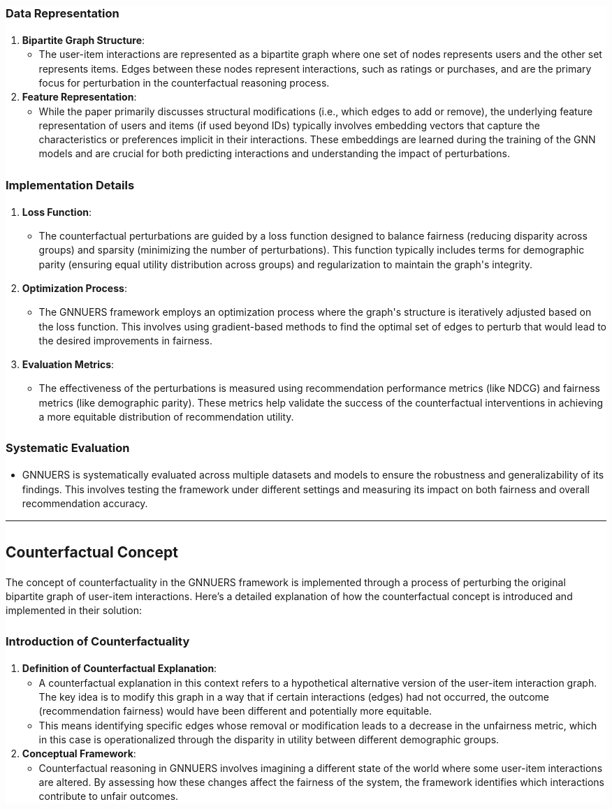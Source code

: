 ### **Data Representation**

1. **Bipartite Graph Structure**:
    - The user-item interactions are represented as a bipartite graph where one set of nodes represents users and the other set represents items. Edges between these nodes represent interactions, such as ratings or purchases, and are the primary focus for perturbation in the counterfactual reasoning process.
2. **Feature Representation**:
    - While the paper primarily discusses structural modifications (i.e., which edges to add or remove), the underlying feature representation of users and items (if used beyond IDs) typically involves embedding vectors that capture the characteristics or preferences implicit in their interactions. These embeddings are learned during the training of the GNN models and are crucial for both predicting interactions and understanding the impact of perturbations.

### **Implementation Details**

1. **Loss Function**:
    
    
    - The counterfactual perturbations are guided by a loss function designed to balance fairness (reducing disparity across groups) and sparsity (minimizing the number of perturbations). This function typically includes terms for demographic parity (ensuring equal utility distribution across groups) and regularization to maintain the graph's integrity.
2. **Optimization Process**:
    - The GNNUERS framework employs an optimization process where the graph's structure is iteratively adjusted based on the loss function. This involves using gradient-based methods to find the optimal set of edges to perturb that would lead to the desired improvements in fairness.
3. **Evaluation Metrics**:
    - The effectiveness of the perturbations is measured using recommendation performance metrics (like NDCG) and fairness metrics (like demographic parity). These metrics help validate the success of the counterfactual interventions in achieving a more equitable distribution of recommendation utility.

### **Systematic Evaluation**

- GNNUERS is systematically evaluated across multiple datasets and models to ensure the robustness and generalizability of its findings. This involves testing the framework under different settings and measuring its impact on both fairness and overall recommendation accuracy.

---

## Counterfactual Concept

The concept of counterfactuality in the GNNUERS framework is implemented through a process of perturbing the original bipartite graph of user-item interactions. Here’s a detailed explanation of how the counterfactual concept is introduced and implemented in their solution:

### **Introduction of Counterfactuality**

1. **Definition of Counterfactual Explanation**:
    - A counterfactual explanation in this context refers to a hypothetical alternative version of the user-item interaction graph. The key idea is to modify this graph in a way that if certain interactions (edges) had not occurred, the outcome (recommendation fairness) would have been different and potentially more equitable.
    - This means identifying specific edges whose removal or modification leads to a decrease in the unfairness metric, which in this case is operationalized through the disparity in utility between different demographic groups.
2. **Conceptual Framework**:
    - Counterfactual reasoning in GNNUERS involves imagining a different state of the world where some user-item interactions are altered. By assessing how these changes affect the fairness of the system, the framework identifies which interactions contribute to unfair outcomes.
